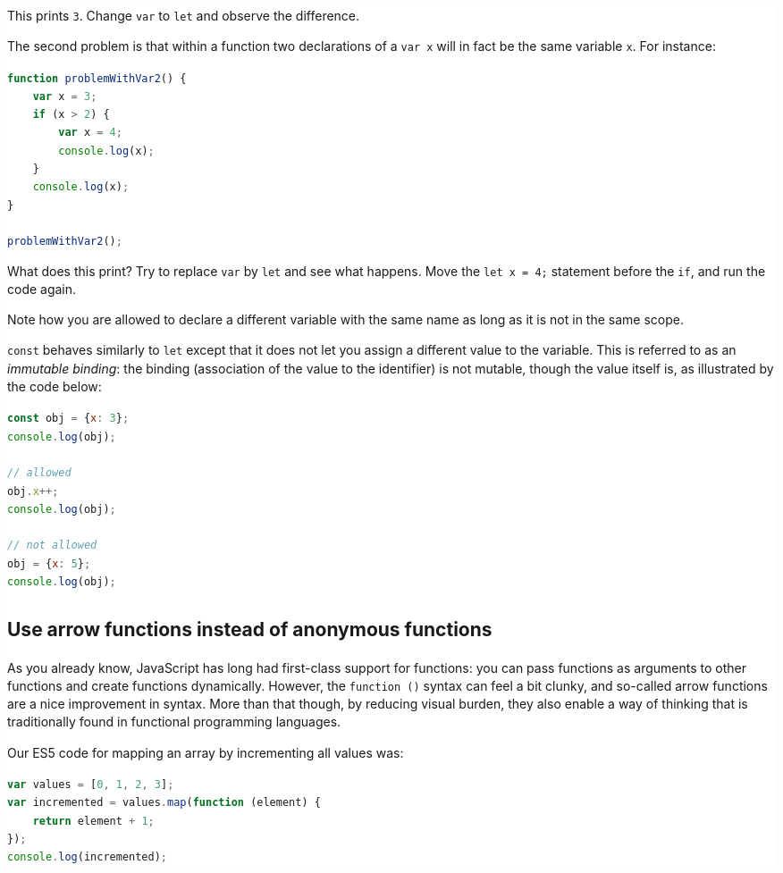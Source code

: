 This prints `3`. Change `var` to `let` and observe the difference.

The second problem is that within a function two declarations of a `var x` will in fact be the same variable `x`. For instance:

```javascript runnable
function problemWithVar2() {
    var x = 3;
    if (x > 2) {
        var x = 4;
        console.log(x);
    }
    console.log(x);
}

problemWithVar2();
```

What does this print? Try to replace `var` by `let` and see what happens. Move the `let x = 4;` statement before the `if`, and run the code again.

Note how you are allowed to declare a different variable with the same name as long as it is not in the same scope.

`const` behaves similarly to `let` except that it does not let you assign a different value to the variable. This is referred to as an *immutable binding*: the binding (association of the value to the identifier) is not mutable, though the value itself is, as illustrated by the code below:

```javascript runnable
const obj = {x: 3};
console.log(obj);

// allowed
obj.x++;
console.log(obj);

// not allowed
obj = {x: 5};
console.log(obj);
```

## <a name="arrow-functions"></a> Use arrow functions instead of anonymous functions

As you already know, JavaScript has long had first-class support for functions: you can pass functions as arguments to other functions and create functions dynamically. However, the `function ()` syntax can feel a bit clunky, and so-called arrow functions are a nice improvement in syntax. More than that though, by reducing visual burden, they also enable a way of thinking that is traditionally found in functional programming languages.

Our ES5 code for mapping an array by incrementing all values was:

```javascript runnable
var values = [0, 1, 2, 3];
var incremented = values.map(function (element) {
    return element + 1;
});
console.log(incremented);
```
